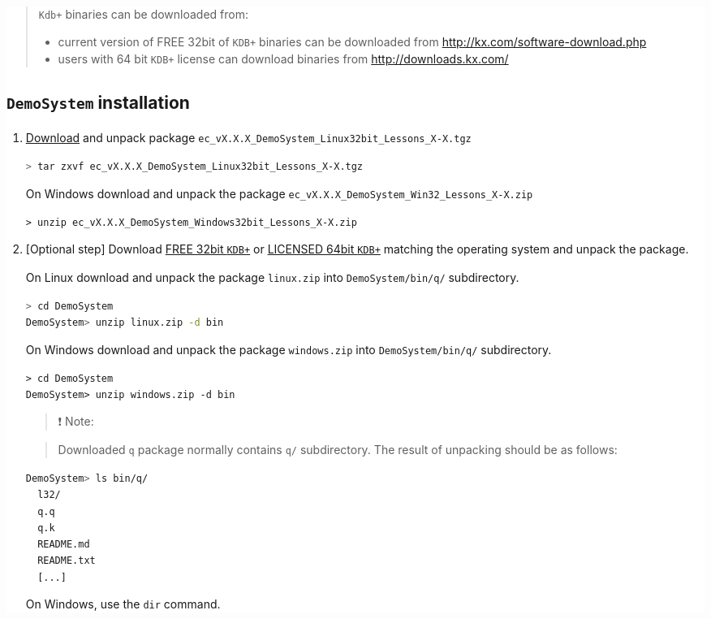 > `Kdb+` binaries can be downloaded from:
> - current version of FREE 32bit of `KDB+` binaries can be downloaded from http://kx.com/software-download.php
> - users with 64 bit `KDB+` license can download binaries from http://downloads.kx.com/
 


## `DemoSystem` installation

1. [Download](https://github.com/exxeleron/enterprise-components/releases) and unpack 
   package `ec_vX.X.X_DemoSystem_Linux32bit_Lessons_X-X.tgz`

    ```bash
    > tar zxvf ec_vX.X.X_DemoSystem_Linux32bit_Lessons_X-X.tgz
    ```

    On Windows download and unpack the package `ec_vX.X.X_DemoSystem_Win32_Lessons_X-X.zip`
    
    ```Batchfile
    > unzip ec_vX.X.X_DemoSystem_Windows32bit_Lessons_X-X.zip
    ```


1. [Optional step] Download [FREE 32bit `KDB+`](http://kx.com/software-download.php) or [LICENSED 64bit `KDB+`](http://downloads.kx.com) 
   matching the operating system and unpack the package.

    On Linux download and unpack the package `linux.zip` into `DemoSystem/bin/q/` subdirectory.

    ```bash
    > cd DemoSystem
    DemoSystem> unzip linux.zip -d bin
    ```

    On Windows download and unpack the package `windows.zip` into `DemoSystem/bin/q/` subdirectory.
    
    ```Batchfile
    > cd DemoSystem
    DemoSystem> unzip windows.zip -d bin
    ```

    > :heavy_exclamation_mark: Note:

    > Downloaded `q` package normally contains `q/` subdirectory. The result of unpacking should be as follows:


    ```bash
    DemoSystem> ls bin/q/
      l32/
      q.q
      q.k
      README.md
      README.txt
      [...]
    ```

    On Windows, use the `dir` command.
